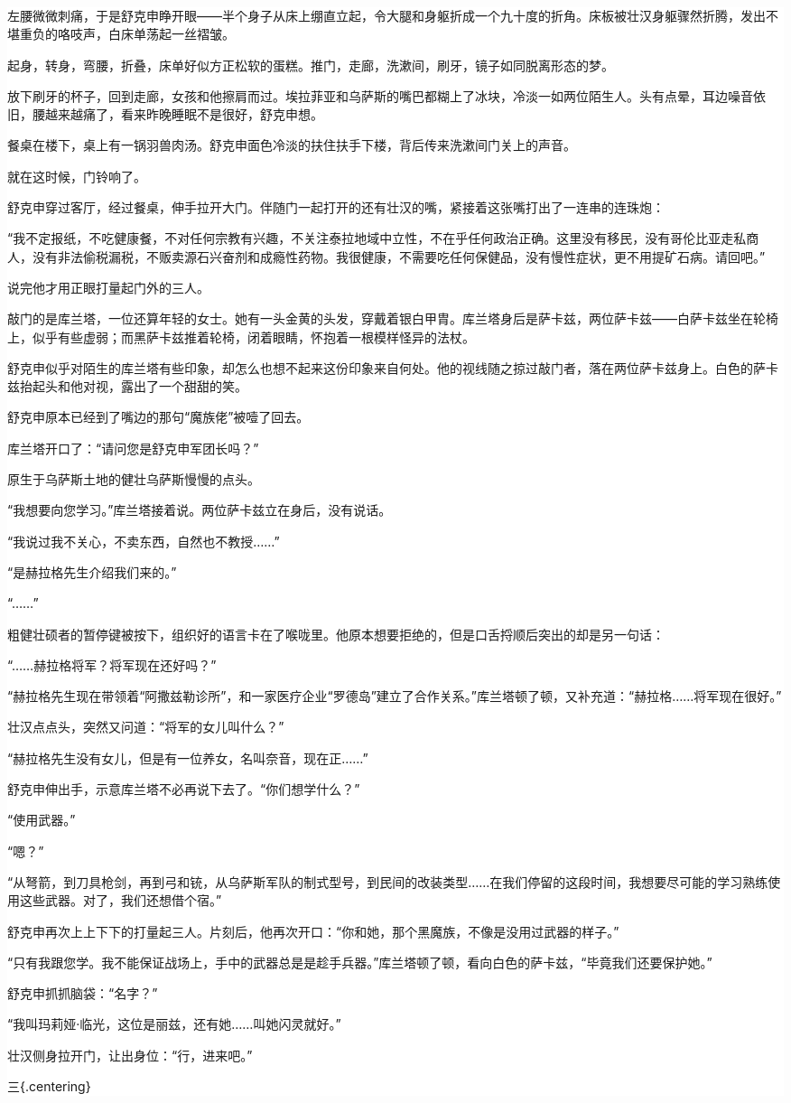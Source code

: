 左腰微微刺痛，于是舒克申睁开眼——半个身子从床上绷直立起，令大腿和身躯折成一个九十度的折角。床板被壮汉身躯骤然折腾，发出不堪重负的咯吱声，白床单荡起一丝褶皱。

起身，转身，弯腰，折叠，床单好似方正松软的蛋糕。推门，走廊，洗漱间，刷牙，镜子如同脱离形态的梦。

放下刷牙的杯子，回到走廊，女孩和他擦肩而过。埃拉菲亚和乌萨斯的嘴巴都糊上了冰块，冷淡一如两位陌生人。头有点晕，耳边噪音依旧，腰越来越痛了，看来昨晚睡眠不是很好，舒克申想。

餐桌在楼下，桌上有一锅羽兽肉汤。舒克申面色冷淡的扶住扶手下楼，背后传来洗漱间门关上的声音。

就在这时候，门铃响了。

舒克申穿过客厅，经过餐桌，伸手拉开大门。伴随门一起打开的还有壮汉的嘴，紧接着这张嘴打出了一连串的连珠炮：

“我不定报纸，不吃健康餐，不对任何宗教有兴趣，不关注泰拉地域中立性，不在乎任何政治正确。这里没有移民，没有哥伦比亚走私商人，没有非法偷税漏税，不贩卖源石兴奋剂和成瘾性药物。我很健康，不需要吃任何保健品，没有慢性症状，更不用提矿石病。请回吧。”

说完他才用正眼打量起门外的三人。

敲门的是库兰塔，一位还算年轻的女士。她有一头金黄的头发，穿戴着银白甲胄。库兰塔身后是萨卡兹，两位萨卡兹——白萨卡兹坐在轮椅上，似乎有些虚弱；而黑萨卡兹推着轮椅，闭着眼睛，怀抱着一根模样怪异的法杖。

舒克申似乎对陌生的库兰塔有些印象，却怎么也想不起来这份印象来自何处。他的视线随之掠过敲门者，落在两位萨卡兹身上。白色的萨卡兹抬起头和他对视，露出了一个甜甜的笑。

舒克申原本已经到了嘴边的那句“魔族佬”被噎了回去。

库兰塔开口了：“请问您是舒克申军团长吗？”

原生于乌萨斯土地的健壮乌萨斯慢慢的点头。

“我想要向您学习。”库兰塔接着说。两位萨卡兹立在身后，没有说话。

“我说过我不关心，不卖东西，自然也不教授……”

“是赫拉格先生介绍我们来的。”

“……”

粗健壮硕者的暂停键被按下，组织好的语言卡在了喉咙里。他原本想要拒绝的，但是口舌捋顺后突出的却是另一句话：

“……赫拉格将军？将军现在还好吗？”

“赫拉格先生现在带领着“阿撒兹勒诊所”，和一家医疗企业“罗德岛”建立了合作关系。”库兰塔顿了顿，又补充道：“赫拉格……将军现在很好。”

壮汉点点头，突然又问道：“将军的女儿叫什么？”

“赫拉格先生没有女儿，但是有一位养女，名叫奈音，现在正……”

舒克申伸出手，示意库兰塔不必再说下去了。“你们想学什么？”

“使用武器。”

“嗯？”

“从弩箭，到刀具枪剑，再到弓和铳，从乌萨斯军队的制式型号，到民间的改装类型……在我们停留的这段时间，我想要尽可能的学习熟练使用这些武器。对了，我们还想借个宿。”

舒克申再次上上下下的打量起三人。片刻后，他再次开口：“你和她，那个黑魔族，不像是没用过武器的样子。”

“只有我跟您学。我不能保证战场上，手中的武器总是是趁手兵器。”库兰塔顿了顿，看向白色的萨卡兹，“毕竟我们还要保护她。”

舒克申抓抓脑袋：“名字？”

“我叫玛莉娅·临光，这位是丽兹，还有她……叫她闪灵就好。”

壮汉侧身拉开门，让出身位：“行，进来吧。”

三{.centering}
